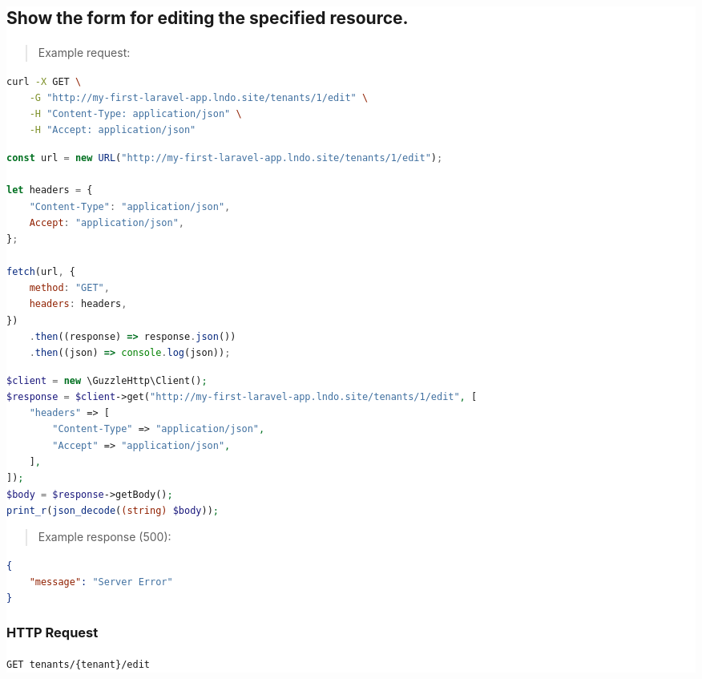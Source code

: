 



## Show the form for editing the specified resource.

> Example request:

```bash
curl -X GET \
    -G "http://my-first-laravel-app.lndo.site/tenants/1/edit" \
    -H "Content-Type: application/json" \
    -H "Accept: application/json"
```

```javascript
const url = new URL("http://my-first-laravel-app.lndo.site/tenants/1/edit");

let headers = {
    "Content-Type": "application/json",
    Accept: "application/json",
};

fetch(url, {
    method: "GET",
    headers: headers,
})
    .then((response) => response.json())
    .then((json) => console.log(json));
```

```php
$client = new \GuzzleHttp\Client();
$response = $client->get("http://my-first-laravel-app.lndo.site/tenants/1/edit", [
    "headers" => [
        "Content-Type" => "application/json",
        "Accept" => "application/json",
    ],
]);
$body = $response->getBody();
print_r(json_decode((string) $body));
```

> Example response (500):

```json
{
    "message": "Server Error"
}
```

### HTTP Request

`GET tenants/{tenant}/edit`



